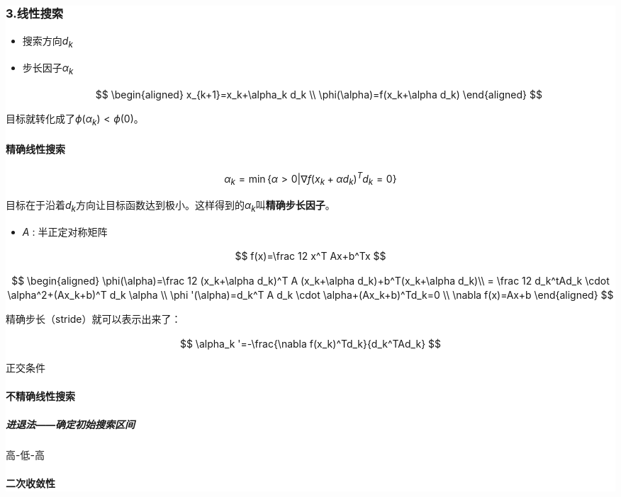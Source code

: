 ### 3.线性搜索

* 搜索方向$d_k$
* 步长因子$\alpha_k$

  $$
  \begin{aligned}
  x_{k+1}=x_k+\alpha_k d_k \\
  \phi(\alpha)=f(x_k+\alpha d_k)
  \end{aligned}
  $$

目标就转化成了$\phi(\alpha_k) \lt \phi(0)$。

#### 精确线性搜索


$$
\alpha_k=\min\{\alpha>0|\nabla f(x_k+\alpha d_k)^Td_k=0\}
$$


目标在于沿着$d_k$方向让目标函数达到极小。这样得到的$\alpha_k$叫**精确步长因子**。

* $A$ : 半正定对称矩阵


$$
f(x)=\frac 12 x^T Ax+b^Tx
$$



$$
\begin{aligned}
\phi(\alpha)=\frac 12 (x_k+\alpha d_k)^T A (x_k+\alpha d_k)+b^T(x_k+\alpha d_k)\\
= \frac 12 d_k^tAd_k \cdot \alpha^2+(Ax_k+b)^T d_k \alpha \\
\phi '(\alpha)=d_k^T A d_k \cdot \alpha+(Ax_k+b)^Td_k=0 \\
\nabla f(x)=Ax+b
\end{aligned}
$$


精确步长（stride）就可以表示出来了：


$$
\alpha_k '=-\frac{\nabla f(x_k)^Td_k}{d_k^TAd_k}
$$


正交条件

#### 不精确线性搜索

##### 进退法——确定初始搜索区间

高-低-高

#### 二次收敛性
